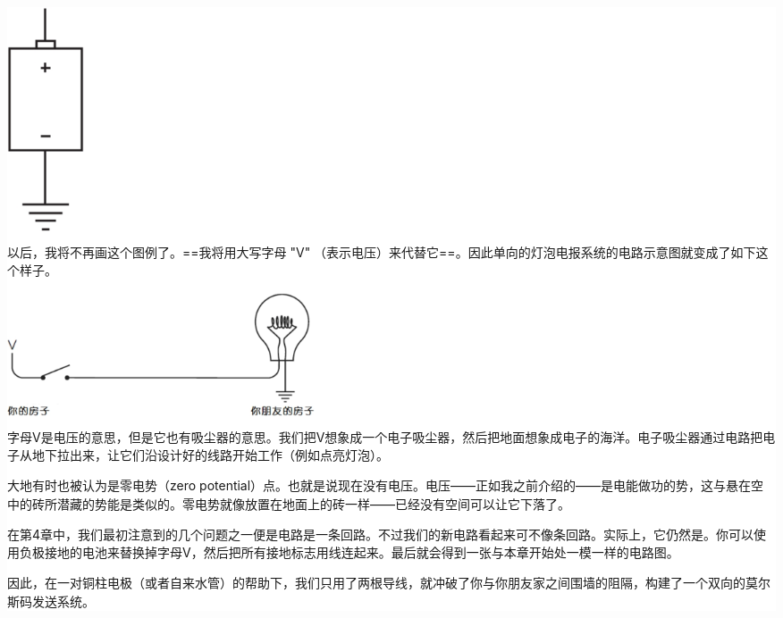 <img alt="img" src="./readme.assets/00056.jpeg" style="display:block; width:10%;"/>

以后，我将不再画这个图例了。==我将用大写字母 "V" （表示电压）来代替它==。因此单向的灯泡电报系统的电路示意图就变成了如下这个样子。

<img alt="img" src="./readme.assets/00057.jpeg" style="display:block; width:40%;"/>

字母V是电压的意思，但是它也有吸尘器的意思。我们把V想象成一个电子吸尘器，然后把地面想象成电子的海洋。电子吸尘器通过电路把电子从地下拉出来，让它们沿设计好的线路开始工作（例如点亮灯泡）。


大地有时也被认为是零电势（zero potential）点。也就是说现在没有电压。电压——正如我之前介绍的——是电能做功的势，这与悬在空中的砖所潜藏的势能是类似的。零电势就像放置在地面上的砖一样——已经没有空间可以让它下落了。

在第4章中，我们最初注意到的几个问题之一便是电路是一条回路。不过我们的新电路看起来可不像条回路。实际上，它仍然是。你可以使用负极接地的电池来替换掉字母V，然后把所有接地标志用线连起来。最后就会得到一张与本章开始处一模一样的电路图。

因此，在一对铜柱电极（或者自来水管）的帮助下，我们只用了两根导线，就冲破了你与你朋友家之间围墙的阻隔，构建了一个双向的莫尔斯码发送系统。
